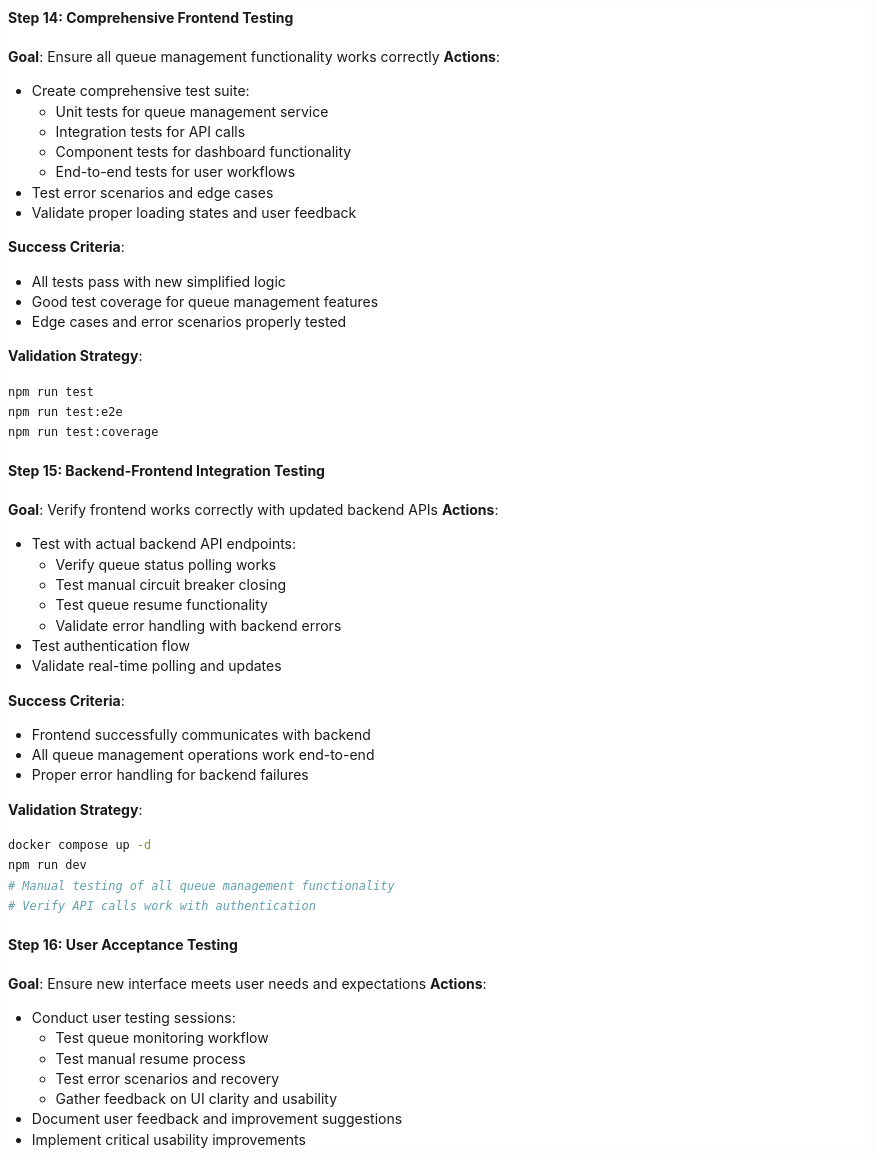 #### Step 14: Comprehensive Frontend Testing
**Goal**: Ensure all queue management functionality works correctly
**Actions**:
- Create comprehensive test suite:
  - Unit tests for queue management service
  - Integration tests for API calls
  - Component tests for dashboard functionality
  - End-to-end tests for user workflows
- Test error scenarios and edge cases
- Validate proper loading states and user feedback

**Success Criteria**:
- All tests pass with new simplified logic
- Good test coverage for queue management features
- Edge cases and error scenarios properly tested

**Validation Strategy**:
```bash
npm run test
npm run test:e2e
npm run test:coverage
```

#### Step 15: Backend-Frontend Integration Testing
**Goal**: Verify frontend works correctly with updated backend APIs
**Actions**:
- Test with actual backend API endpoints:
  - Verify queue status polling works
  - Test manual circuit breaker closing
  - Test queue resume functionality
  - Validate error handling with backend errors
- Test authentication flow
- Validate real-time polling and updates

**Success Criteria**:
- Frontend successfully communicates with backend
- All queue management operations work end-to-end
- Proper error handling for backend failures

**Validation Strategy**:
```bash
docker compose up -d
npm run dev
# Manual testing of all queue management functionality
# Verify API calls work with authentication
```

#### Step 16: User Acceptance Testing
**Goal**: Ensure new interface meets user needs and expectations
**Actions**:
- Conduct user testing sessions:
  - Test queue monitoring workflow
  - Test manual resume process
  - Test error scenarios and recovery
  - Gather feedback on UI clarity and usability
- Document user feedback and improvement suggestions
- Implement critical usability improvements
